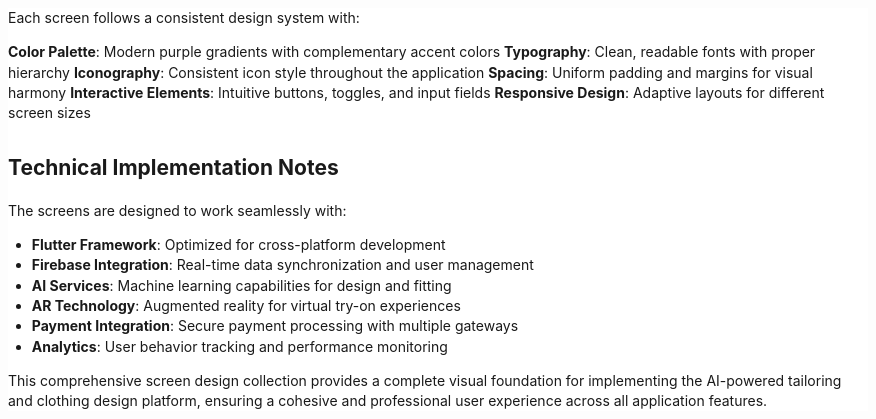 Each screen follows a consistent design system with:

**Color Palette**: Modern purple gradients with complementary accent colors
**Typography**: Clean, readable fonts with proper hierarchy
**Iconography**: Consistent icon style throughout the application
**Spacing**: Uniform padding and margins for visual harmony
**Interactive Elements**: Intuitive buttons, toggles, and input fields
**Responsive Design**: Adaptive layouts for different screen sizes

## Technical Implementation Notes

The screens are designed to work seamlessly with:

- **Flutter Framework**: Optimized for cross-platform development
- **Firebase Integration**: Real-time data synchronization and user management
- **AI Services**: Machine learning capabilities for design and fitting
- **AR Technology**: Augmented reality for virtual try-on experiences
- **Payment Integration**: Secure payment processing with multiple gateways
- **Analytics**: User behavior tracking and performance monitoring

This comprehensive screen design collection provides a complete visual foundation for implementing the AI-powered tailoring and clothing design platform, ensuring a cohesive and professional user experience across all application features.
